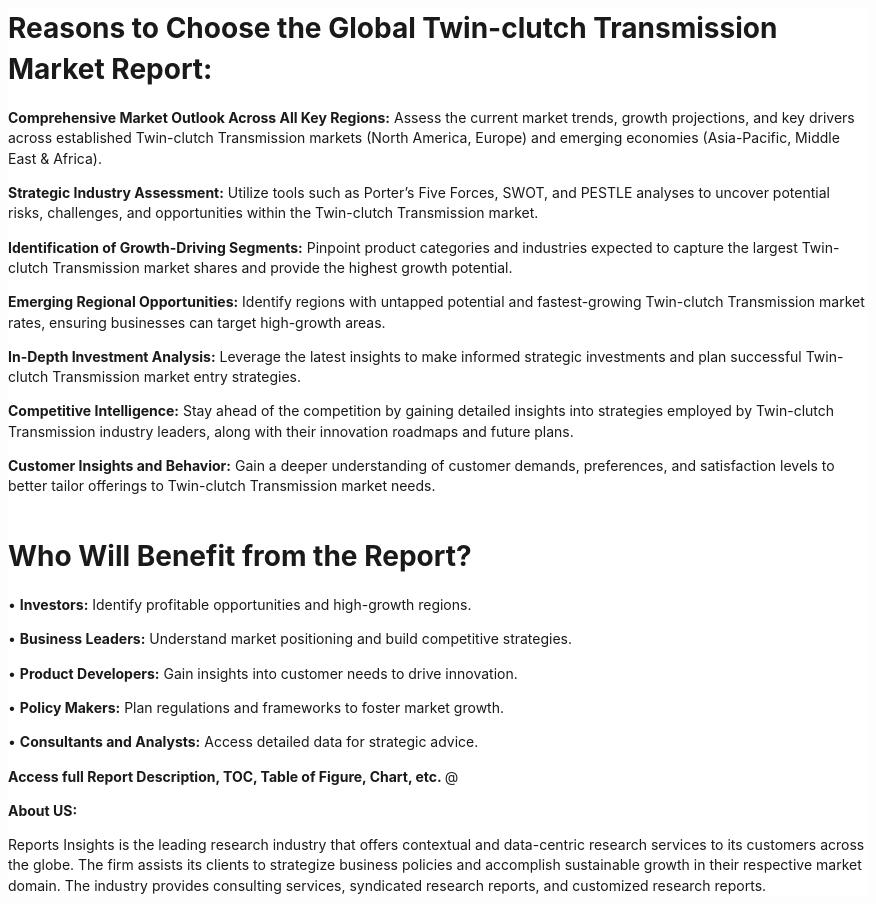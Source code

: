 # <strong>Reasons to Choose the Global Twin-clutch Transmission Market Report:</strong>

<strong>Comprehensive Market Outlook Across All Key Regions:</strong>
Assess the current market trends, growth projections, and key drivers across established Twin-clutch Transmission markets (North America, Europe) and emerging economies (Asia-Pacific, Middle East & Africa).

<strong>Strategic Industry Assessment:</strong>
Utilize tools such as Porter’s Five Forces, SWOT, and PESTLE analyses to uncover potential risks, challenges, and opportunities within the Twin-clutch Transmission market.

<strong>Identification of Growth-Driving Segments:</strong>
Pinpoint product categories and industries expected to capture the largest Twin-clutch Transmission market shares and provide the highest growth potential.

<strong>Emerging Regional Opportunities:</strong>
Identify regions with untapped potential and fastest-growing Twin-clutch Transmission market rates, ensuring businesses can target high-growth areas.

<strong>In-Depth Investment Analysis:</strong>
Leverage the latest insights to make informed strategic investments and plan successful Twin-clutch Transmission market entry strategies.

<strong>Competitive Intelligence:</strong>
Stay ahead of the competition by gaining detailed insights into strategies employed by Twin-clutch Transmission industry leaders, along with their innovation roadmaps and future plans.

<strong>Customer Insights and Behavior:</strong>
Gain a deeper understanding of customer demands, preferences, and satisfaction levels to better tailor offerings to Twin-clutch Transmission market needs.

# <strong>Who Will Benefit from the Report?</strong>

• <strong>Investors:</strong> Identify profitable opportunities and high-growth regions.

• <strong>Business Leaders:</strong> Understand market positioning and build competitive strategies.

• <strong>Product Developers:</strong> Gain insights into customer needs to drive innovation.

• <strong>Policy Makers:</strong> Plan regulations and frameworks to foster market growth.

• <strong>Consultants and Analysts:</strong> Access detailed data for strategic advice.
</ul>
<strong>Access full Report Description, TOC, Table of Figure, Chart, etc. </strong>@  <a href= style=color:#0000ff;></a></font>

<strong><strong>About US</strong>:</strong>

Reports Insights is the leading research industry that offers contextual and data-centric research services to its customers across the globe. The firm assists its clients to strategize business policies and accomplish sustainable growth in their respective market domain. The industry provides consulting services, syndicated research reports, and customized research reports.
